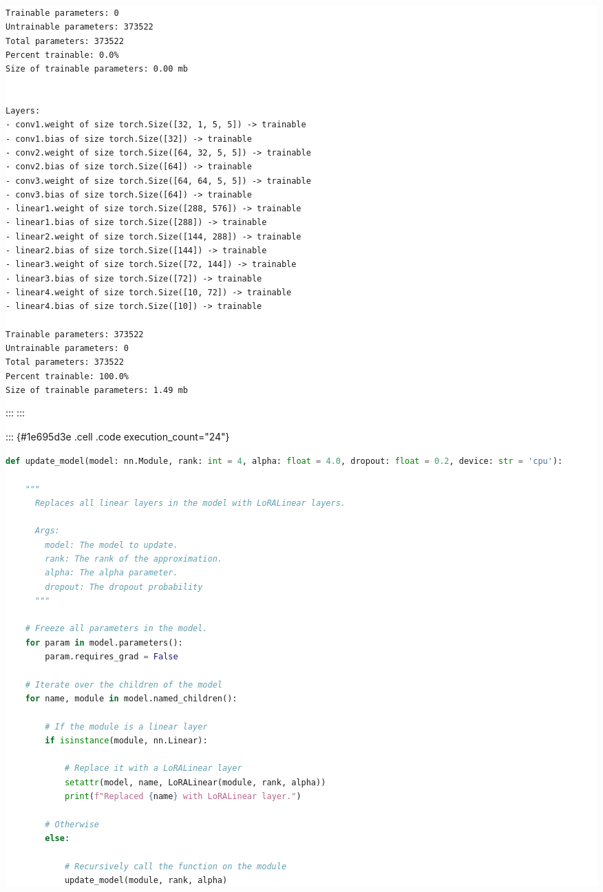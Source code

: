     Trainable parameters: 0
    Untrainable parameters: 373522
    Total parameters: 373522
    Percent trainable: 0.0%
    Size of trainable parameters: 0.00 mb


    Layers:
    - conv1.weight of size torch.Size([32, 1, 5, 5]) -> trainable
    - conv1.bias of size torch.Size([32]) -> trainable
    - conv2.weight of size torch.Size([64, 32, 5, 5]) -> trainable
    - conv2.bias of size torch.Size([64]) -> trainable
    - conv3.weight of size torch.Size([64, 64, 5, 5]) -> trainable
    - conv3.bias of size torch.Size([64]) -> trainable
    - linear1.weight of size torch.Size([288, 576]) -> trainable
    - linear1.bias of size torch.Size([288]) -> trainable
    - linear2.weight of size torch.Size([144, 288]) -> trainable
    - linear2.bias of size torch.Size([144]) -> trainable
    - linear3.weight of size torch.Size([72, 144]) -> trainable
    - linear3.bias of size torch.Size([72]) -> trainable
    - linear4.weight of size torch.Size([10, 72]) -> trainable
    - linear4.bias of size torch.Size([10]) -> trainable

    Trainable parameters: 373522
    Untrainable parameters: 0
    Total parameters: 373522
    Percent trainable: 100.0%
    Size of trainable parameters: 1.49 mb
:::
:::

::: {#1e695d3e .cell .code execution_count="24"}
``` python
def update_model(model: nn.Module, rank: int = 4, alpha: float = 4.0, dropout: float = 0.2, device: str = 'cpu'):
  
    """
      Replaces all linear layers in the model with LoRALinear layers.
  
      Args:
        model: The model to update.
        rank: The rank of the approximation.
        alpha: The alpha parameter.
        dropout: The dropout probability
      """
    
    # Freeze all parameters in the model.
    for param in model.parameters(): 
        param.requires_grad = False
    
    # Iterate over the children of the model
    for name, module in model.named_children(): 
        
        # If the module is a linear layer
        if isinstance(module, nn.Linear): 
            
            # Replace it with a LoRALinear layer
            setattr(model, name, LoRALinear(module, rank, alpha)) 
            print(f"Replaced {name} with LoRALinear layer.")
            
        # Otherwise
        else: 
            
            # Recursively call the function on the module
            update_model(module, rank, alpha) 

```